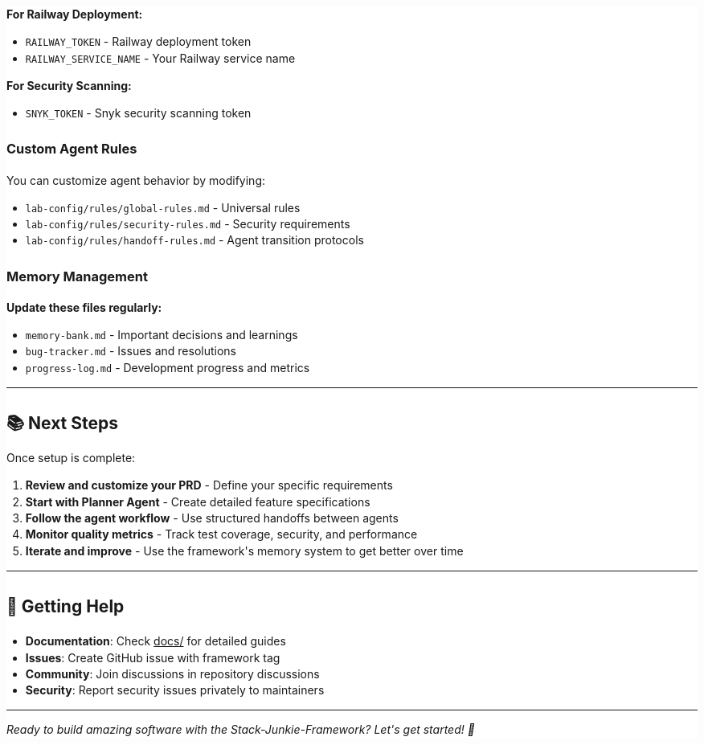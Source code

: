 **For Railway Deployment:**
- `RAILWAY_TOKEN` - Railway deployment token
- `RAILWAY_SERVICE_NAME` - Your Railway service name

**For Security Scanning:**
- `SNYK_TOKEN` - Snyk security scanning token

### Custom Agent Rules

You can customize agent behavior by modifying:

- `lab-config/rules/global-rules.md` - Universal rules
- `lab-config/rules/security-rules.md` - Security requirements
- `lab-config/rules/handoff-rules.md` - Agent transition protocols

### Memory Management

**Update these files regularly:**
- `memory-bank.md` - Important decisions and learnings
- `bug-tracker.md` - Issues and resolutions
- `progress-log.md` - Development progress and metrics

---

## 📚 Next Steps

Once setup is complete:

1. **Review and customize your PRD** - Define your specific requirements
2. **Start with Planner Agent** - Create detailed feature specifications
3. **Follow the agent workflow** - Use structured handoffs between agents
4. **Monitor quality metrics** - Track test coverage, security, and performance
5. **Iterate and improve** - Use the framework's memory system to get better over time

---

## 🤝 Getting Help

- **Documentation**: Check [docs/](../) for detailed guides
- **Issues**: Create GitHub issue with framework tag
- **Community**: Join discussions in repository discussions
- **Security**: Report security issues privately to maintainers

---

*Ready to build amazing software with the Stack-Junkie-Framework? Let's get started! 🚀*
